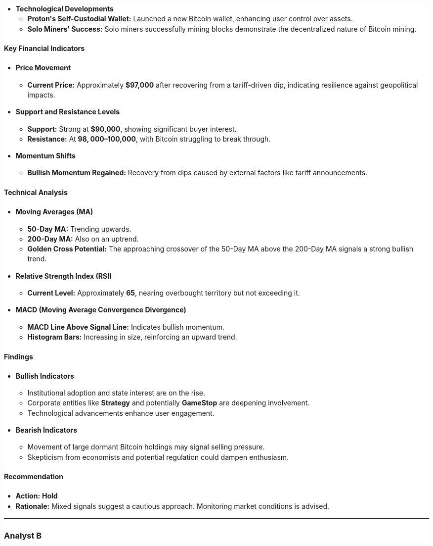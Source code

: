- **Technological Developments**
  - **Proton's Self-Custodial Wallet:** Launched a new Bitcoin wallet, enhancing user control over assets.
  - **Solo Miners' Success:** Solo miners successfully mining blocks demonstrate the decentralized nature of Bitcoin mining.

#### **Key Financial Indicators**

- **Price Movement**
  - **Current Price:** Approximately **$97,000** after recovering from a tariff-driven dip, indicating resilience against geopolitical impacts.

- **Support and Resistance Levels**
  - **Support:** Strong at **$90,000**, showing significant buyer interest.
  - **Resistance:** At **$98,000–$100,000**, with Bitcoin struggling to break through.

- **Momentum Shifts**
  - **Bullish Momentum Regained:** Recovery from dips caused by external factors like tariff announcements.

#### **Technical Analysis**

- **Moving Averages (MA)**
  - **50-Day MA:** Trending upwards.
  - **200-Day MA:** Also on an uptrend.
  - **Golden Cross Potential:** The approaching crossover of the 50-Day MA above the 200-Day MA signals a strong bullish trend.

- **Relative Strength Index (RSI)**
  - **Current Level:** Approximately **65**, nearing overbought territory but not exceeding it.

- **MACD (Moving Average Convergence Divergence)**
  - **MACD Line Above Signal Line:** Indicates bullish momentum.
  - **Histogram Bars:** Increasing in size, reinforcing an upward trend.

#### **Findings**

- **Bullish Indicators**
  - Institutional adoption and state interest are on the rise.
  - Corporate entities like **Strategy** and potentially **GameStop** are deepening involvement.
  - Technological advancements enhance user engagement.

- **Bearish Indicators**
  - Movement of large dormant Bitcoin holdings may signal selling pressure.
  - Skepticism from economists and potential regulation could dampen enthusiasm.

#### **Recommendation**

- **Action:** **Hold**
- **Rationale:** Mixed signals suggest a cautious approach. Monitoring market conditions is advised.

---

### **Analyst B**
